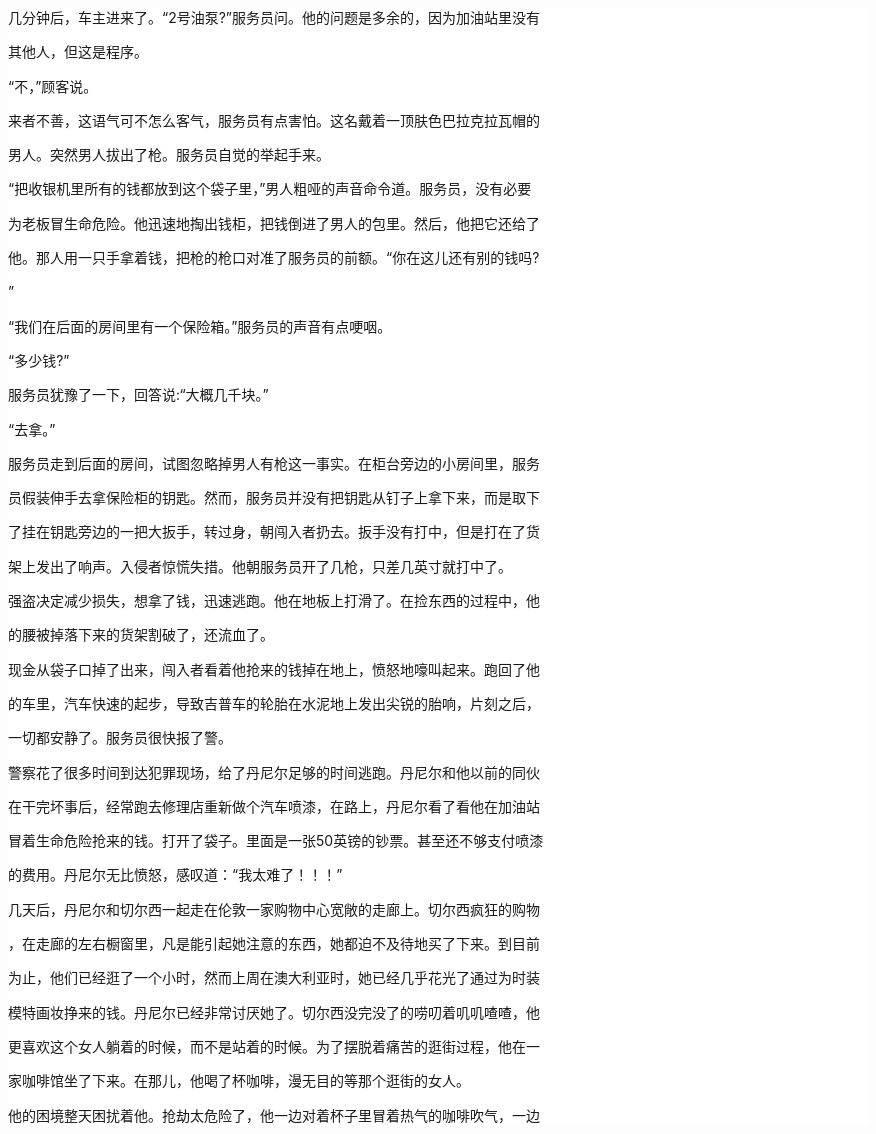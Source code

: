 几分钟后，车主进来了。“2号油泵?”服务员问。他的问题是多余的，因为加油站里没有

其他人，但这是程序。

“不，”顾客说。

来者不善，这语气可不怎么客气，服务员有点害怕。这名戴着一顶肤色巴拉克拉瓦帽的

男人。突然男人拔出了枪。服务员自觉的举起手来。

“把收银机里所有的钱都放到这个袋子里，”男人粗哑的声音命令道。服务员，没有必要

为老板冒生命危险。他迅速地掏出钱柜，把钱倒进了男人的包里。然后，他把它还给了

他。那人用一只手拿着钱，把枪的枪口对准了服务员的前额。“你在这儿还有别的钱吗?

”

“我们在后面的房间里有一个保险箱。”服务员的声音有点哽咽。

“多少钱?”

服务员犹豫了一下，回答说:“大概几千块。”

“去拿。”

服务员走到后面的房间，试图忽略掉男人有枪这一事实。在柜台旁边的小房间里，服务

员假装伸手去拿保险柜的钥匙。然而，服务员并没有把钥匙从钉子上拿下来，而是取下

了挂在钥匙旁边的一把大扳手，转过身，朝闯入者扔去。扳手没有打中，但是打在了货

架上发出了响声。入侵者惊慌失措。他朝服务员开了几枪，只差几英寸就打中了。

强盗决定减少损失，想拿了钱，迅速逃跑。他在地板上打滑了。在捡东西的过程中，他

的腰被掉落下来的货架割破了，还流血了。

现金从袋子口掉了出来，闯入者看着他抢来的钱掉在地上，愤怒地嚎叫起来。跑回了他

的车里，汽车快速的起步，导致吉普车的轮胎在水泥地上发出尖锐的胎响，片刻之后，

一切都安静了。服务员很快报了警。

警察花了很多时间到达犯罪现场，给了丹尼尔足够的时间逃跑。丹尼尔和他以前的同伙

在干完坏事后，经常跑去修理店重新做个汽车喷漆，在路上，丹尼尔看了看他在加油站

冒着生命危险抢来的钱。打开了袋子。里面是一张50英镑的钞票。甚至还不够支付喷漆

的费用。丹尼尔无比愤怒，感叹道：“我太难了！！！”

几天后，丹尼尔和切尔西一起走在伦敦一家购物中心宽敞的走廊上。切尔西疯狂的购物

，在走廊的左右橱窗里，凡是能引起她注意的东西，她都迫不及待地买了下来。到目前

为止，他们已经逛了一个小时，然而上周在澳大利亚时，她已经几乎花光了通过为时装

模特画妆挣来的钱。丹尼尔已经非常讨厌她了。切尔西没完没了的唠叨着叽叽喳喳，他

更喜欢这个女人躺着的时候，而不是站着的时候。为了摆脱着痛苦的逛街过程，他在一

家咖啡馆坐了下来。在那儿，他喝了杯咖啡，漫无目的等那个逛街的女人。

他的困境整天困扰着他。抢劫太危险了，他一边对着杯子里冒着热气的咖啡吹气，一边
